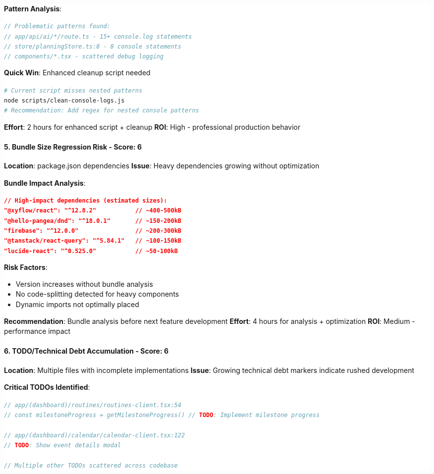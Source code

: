 **Pattern Analysis**:
```typescript
// Problematic patterns found:
// app/api/ai/*/route.ts - 15+ console.log statements
// store/planningStore.ts:8 - 8 console statements  
// components/*.tsx - scattered debug logging
```

**Quick Win**: Enhanced cleanup script needed
```bash
# Current script misses nested patterns
node scripts/clean-console-logs.js
# Recommendation: Add regex for nested console patterns
```

**Effort**: 2 hours for enhanced script + cleanup
**ROI**: High - professional production behavior

#### 5. **Bundle Size Regression Risk** - Score: 6
**Location**: package.json dependencies
**Issue**: Heavy dependencies growing without optimization

**Bundle Impact Analysis**:
```json
// High-impact dependencies (estimated sizes):
"@xyflow/react": "^12.8.2"           // ~400-500kB
"@hello-pangea/dnd": "^18.0.1"       // ~150-200kB  
"firebase": "^12.0.0"                // ~200-300kB
"@tanstack/react-query": "^5.84.1"   // ~100-150kB
"lucide-react": "^0.525.0"           // ~50-100kB
```

**Risk Factors**:
- Version increases without bundle analysis
- No code-splitting detected for heavy components
- Dynamic imports not optimally placed

**Recommendation**: Bundle analysis before next feature development
**Effort**: 4 hours for analysis + optimization
**ROI**: Medium - performance impact

#### 6. **TODO/Technical Debt Accumulation** - Score: 6
**Location**: Multiple files with incomplete implementations
**Issue**: Growing technical debt markers indicate rushed development

**Critical TODOs Identified**:
```typescript
// app/(dashboard)/routines/routines-client.tsx:54
// const milestoneProgress = getMilestoneProgress() // TODO: Implement milestone progress

// app/(dashboard)/calendar/calendar-client.tsx:122
// TODO: Show event details modal

// Multiple other TODOs scattered across codebase
```
